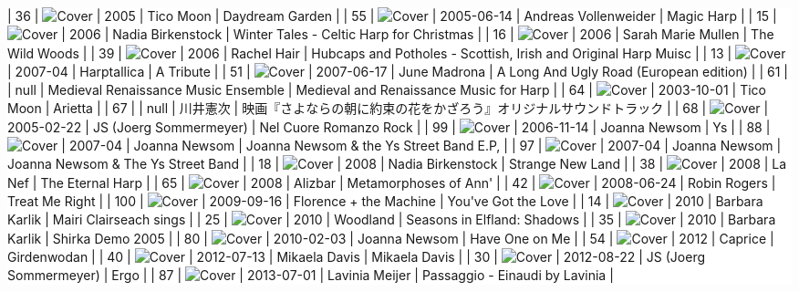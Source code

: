 | 36 | ![Cover](https://i.discogs.com/rdraafdbg1ayYPfX9zNskoeV-I5ZzpQAPBsAaAj2kJE/rs:fit/g:sm/q:40/h:150/w:150/czM6Ly9kaXNjb2dz/LWRhdGFiYXNlLWlt/YWdlcy9SLTcwNzE1/MDUtMTQzMzAzODUw/Ny01NTUxLmpwZWc.jpeg) | 2005 | Tico Moon | Daydream Garden |
| 55 | ![Cover](http://coverartarchive.org/release/5244b56f-41d7-48f9-b835-88de3f4eb781/35231960553-250.jpg) | 2005-06-14 | Andreas Vollenweider | Magic Harp |
| 15 | ![Cover](https://i.discogs.com/Be3AJ8llrY6idhvCJYtMPcvNWgQecuuLYxFsN63z0J0/rs:fit/g:sm/q:40/h:150/w:150/czM6Ly9kaXNjb2dz/LWRhdGFiYXNlLWlt/YWdlcy9SLTM0Mzgz/MTQtMTMzMDM4MzEw/MS5qcGVn.jpeg) | 2006 | Nadia Birkenstock | Winter Tales - Celtic Harp for Christmas |
| 16 | ![Cover](https://i.discogs.com/iZjYwWzRVvzNwHDORCNSMuxk7DjxZcrS4_EBE5VZIWI/rs:fit/g:sm/q:40/h:150/w:150/czM6Ly9kaXNjb2dz/LWRhdGFiYXNlLWlt/YWdlcy9SLTExOTkz/NjE4LTE1MjYxODI0/NjctNjY0MS5wbmc.jpeg) | 2006 | Sarah Marie Mullen | The Wild Woods |
| 39 | ![Cover](https://i.discogs.com/Uc2LOsOjY-JMpWKHyZpUd23qfFdeziAGiquxFit6MWM/rs:fit/g:sm/q:40/h:150/w:150/czM6Ly9kaXNjb2dz/LWRhdGFiYXNlLWlt/YWdlcy9SLTEyMTg2/Mzg0LTE1MzAwMzI0/MDktNjk5Ni5qcGVn.jpeg) | 2006 | Rachel Hair | Hubcaps and Potholes - Scottish, Irish and Original Harp Muisc |
| 13 | ![Cover](https://i.discogs.com/wEBhKHmpEXXRavYkBUxcGdXFAhqaE8aSXo-c2Zl4XZU/rs:fit/g:sm/q:40/h:150/w:150/czM6Ly9kaXNjb2dz/LWRhdGFiYXNlLWlt/YWdlcy9SLTc0NTAz/MDItMTQ0MTczMzU2/Ny05MTAwLmpwZWc.jpeg) | 2007-04 | Harptallica | A Tribute |
| 51 | ![Cover](https://i.discogs.com/cKddnO4HYm1-hyZtiBOnDe6h_2zGFWybSYQfjgQiaeI/rs:fit/g:sm/q:40/h:150/w:150/czM6Ly9kaXNjb2dz/LWRhdGFiYXNlLWlt/YWdlcy9SLTk5ODgy/NS0xMTgyNDQ1MTIx/LmpwZWc.jpeg) | 2007-06-17 | June Madrona | A Long And Ugly Road (European edition) |
| 61 |  | null | Medieval Renaissance Music Ensemble | Medieval and Renaissance Music for Harp |
| 64 | ![Cover](https://i.discogs.com/zn_TBwJEzG_CHlzuxwMeZ2vEWQ7NAQMX1_5zI5Ge4Ws/rs:fit/g:sm/q:40/h:150/w:150/czM6Ly9kaXNjb2dz/LWRhdGFiYXNlLWlt/YWdlcy9SLTEzODI0/ODMyLTE1NjE5NTA0/NTYtODE1Mi5qcGVn.jpeg) | 2003-10-01 | Tico Moon | Arietta |
| 67 |  | null | 川井憲次 | 映画『さよならの朝に約束の花をかざろう』オリジナルサウンドトラック |
| 68 | ![Cover](https://i.discogs.com/NktewDlyDS1rMX7ICX6cOoU3_Xk1Kc1RP0cpsIJ8F3U/rs:fit/g:sm/q:40/h:150/w:150/czM6Ly9kaXNjb2dz/LWRhdGFiYXNlLWlt/YWdlcy9SLTEwOTc3/MTUyLTE1MDc1NDM1/OTgtNDI5Ni5qcGVn.jpeg) | 2005-02-22 | JS (Joerg Sommermeyer) | Nel Cuore Romanzo Rock |
| 99 | ![Cover](http://coverartarchive.org/release/aeca0cff-e5d0-4f23-a887-f7cd2c0e5881/11013471456-250.jpg) | 2006-11-14 | Joanna Newsom | Ys |
| 88 | ![Cover](https://i.discogs.com/Hrx6m6QBjhHNXicEES_5Mjm1z_M6iW2X3wvpjrAe1mo/rs:fit/g:sm/q:40/h:150/w:150/czM6Ly9kaXNjb2dz/LWRhdGFiYXNlLWlt/YWdlcy9SLTk1MzU2/MS0xNDg1MzEzODY0/LTUzNTkuanBlZw.jpeg) | 2007-04 | Joanna Newsom | Joanna Newsom &amp; the Ys Street Band E.P, |
| 97 | ![Cover](https://i.discogs.com/Hrx6m6QBjhHNXicEES_5Mjm1z_M6iW2X3wvpjrAe1mo/rs:fit/g:sm/q:40/h:150/w:150/czM6Ly9kaXNjb2dz/LWRhdGFiYXNlLWlt/YWdlcy9SLTk1MzU2/MS0xNDg1MzEzODY0/LTUzNTkuanBlZw.jpeg) | 2007-04 | Joanna Newsom | Joanna Newsom &amp; The Ys Street Band |
| 18 | ![Cover](https://i.discogs.com/Be3AJ8llrY6idhvCJYtMPcvNWgQecuuLYxFsN63z0J0/rs:fit/g:sm/q:40/h:150/w:150/czM6Ly9kaXNjb2dz/LWRhdGFiYXNlLWlt/YWdlcy9SLTM0Mzgz/MTQtMTMzMDM4MzEw/MS5qcGVn.jpeg) | 2008 | Nadia Birkenstock | Strange New Land |
| 38 | ![Cover](https://i.discogs.com/PQHRfb2crdR9rKYE8dgTchuSzD48SBRNWdAil0Phmys/rs:fit/g:sm/q:40/h:150/w:150/czM6Ly9kaXNjb2dz/LWRhdGFiYXNlLWlt/YWdlcy9SLTM5MjM4/MzQtMTM0OTM4NzA1/Mi05NjY4LmpwZWc.jpeg) | 2008 | La Nef | The Eternal Harp |
| 65 | ![Cover](http://coverartarchive.org/release/8f56aac2-a325-4918-8ecf-aad68769fb25/5403663419-250.jpg) | 2008 | Alizbar | Metamorphoses of Ann' |
| 42 | ![Cover](https://i.discogs.com/QUwTa804lryGsiBdwdefCrkibkVh7VwyH37W7jL0YAU/rs:fit/g:sm/q:40/h:150/w:150/czM6Ly9kaXNjb2dz/LWRhdGFiYXNlLWlt/YWdlcy9SLTUxNzc0/NDUtMTQ3MzU1ODM3/My04ODYxLmpwZWc.jpeg) | 2008-06-24 | Robin Rogers | Treat Me Right |
| 100 | ![Cover](http://coverartarchive.org/release/9b2de4ad-32ff-453f-a982-65495023d5b7/24108789710-250.jpg) | 2009-09-16 | Florence + the Machine | You've Got the Love |
| 14 | ![Cover](https://i.discogs.com/Xh6TQJEnKN_vj1jEteF28ghCJ-0UnBaGTLEfR02RjWk/rs:fit/g:sm/q:40/h:150/w:150/czM6Ly9kaXNjb2dz/LWRhdGFiYXNlLWlt/YWdlcy9SLTIyOTEz/NjkzLTE2NTAyMTIw/NDgtMjg5MC5qcGVn.jpeg) | 2010 | Barbara Karlik | Mairi Clairseach sings |
| 25 | ![Cover](https://i.discogs.com/3Jifp_zcZgLr9HxzH5_SeRqvj6va0aM6qDzhHt3aTD8/rs:fit/g:sm/q:40/h:150/w:150/czM6Ly9kaXNjb2dz/LWRhdGFiYXNlLWlt/YWdlcy9SLTgyNjQ3/ODEtMTUzOTg3MjE3/OS05MDIwLmpwZWc.jpeg) | 2010 | Woodland | Seasons in Elfland: Shadows |
| 35 | ![Cover](https://i.discogs.com/Xh6TQJEnKN_vj1jEteF28ghCJ-0UnBaGTLEfR02RjWk/rs:fit/g:sm/q:40/h:150/w:150/czM6Ly9kaXNjb2dz/LWRhdGFiYXNlLWlt/YWdlcy9SLTIyOTEz/NjkzLTE2NTAyMTIw/NDgtMjg5MC5qcGVn.jpeg) | 2010 | Barbara Karlik | Shirka Demo 2005 |
| 80 | ![Cover](http://coverartarchive.org/release/69115003-a563-4e9e-99d6-fce1ed9b141d/25465821647-250.jpg) | 2010-02-03 | Joanna Newsom | Have One on Me |
| 54 | ![Cover](https://i.discogs.com/bD0HJcl69SV_pZp3Br0mh1IDFvYciEWC66rglqyi43U/rs:fit/g:sm/q:40/h:150/w:150/czM6Ly9kaXNjb2dz/LWRhdGFiYXNlLWlt/YWdlcy9SLTM2NDU4/NDMtMTMzODcwNTk4/MS0xNTMyLmpwZWc.jpeg) | 2012 | Caprice | Girdenwodan |
| 40 | ![Cover](http://coverartarchive.org/release/481c9912-5152-45f8-8cc3-be077a0d4b3e/7687887376-250.jpg) | 2012-07-13 | Mikaela Davis | Mikaela Davis |
| 30 | ![Cover](https://i.discogs.com/UZdVItd7V4jzMKgDRM9-9VA8zx0ak-u-kNfpwo2aCs8/rs:fit/g:sm/q:40/h:150/w:150/czM6Ly9kaXNjb2dz/LWRhdGFiYXNlLWlt/YWdlcy9SLTEwOTc3/MjI2LTE1MDc1NDQ5/OTctODE1MC5qcGVn.jpeg) | 2012-08-22 | JS (Joerg Sommermeyer) | Ergo |
| 87 | ![Cover](https://i.discogs.com/Sb0Ez5nQVG_HAFevNyIJ27BsFTSfzswhTYSLn3Sz-3w/rs:fit/g:sm/q:40/h:150/w:150/czM6Ly9kaXNjb2dz/LWRhdGFiYXNlLWlt/YWdlcy9SLTUxMzYw/ODctMTM5NTA4MTQ1/MC0xMzcxLmpwZWc.jpeg) | 2013-07-01 | Lavinia Meijer | Passaggio - Einaudi by Lavinia |